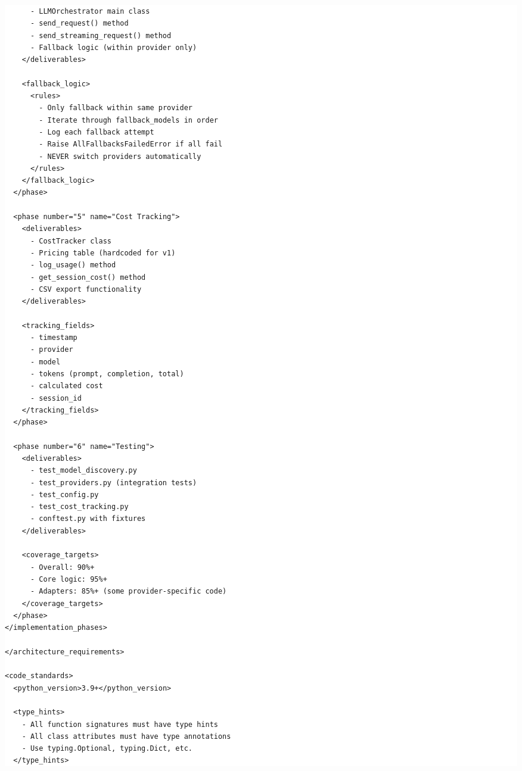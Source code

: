 ```
      - LLMOrchestrator main class
      - send_request() method
      - send_streaming_request() method
      - Fallback logic (within provider only)
    </deliverables>

    <fallback_logic>
      <rules>
        - Only fallback within same provider
        - Iterate through fallback_models in order
        - Log each fallback attempt
        - Raise AllFallbacksFailedError if all fail
        - NEVER switch providers automatically
      </rules>
    </fallback_logic>
  </phase>

  <phase number="5" name="Cost Tracking">
    <deliverables>
      - CostTracker class
      - Pricing table (hardcoded for v1)
      - log_usage() method
      - get_session_cost() method
      - CSV export functionality
    </deliverables>

    <tracking_fields>
      - timestamp
      - provider
      - model
      - tokens (prompt, completion, total)
      - calculated cost
      - session_id
    </tracking_fields>
  </phase>

  <phase number="6" name="Testing">
    <deliverables>
      - test_model_discovery.py
      - test_providers.py (integration tests)
      - test_config.py
      - test_cost_tracking.py
      - conftest.py with fixtures
    </deliverables>

    <coverage_targets>
      - Overall: 90%+
      - Core logic: 95%+
      - Adapters: 85%+ (some provider-specific code)
    </coverage_targets>
  </phase>
</implementation_phases>

</architecture_requirements>

<code_standards>
  <python_version>3.9+</python_version>

  <type_hints>
    - All function signatures must have type hints
    - All class attributes must have type annotations
    - Use typing.Optional, typing.Dict, etc.
  </type_hints>
```